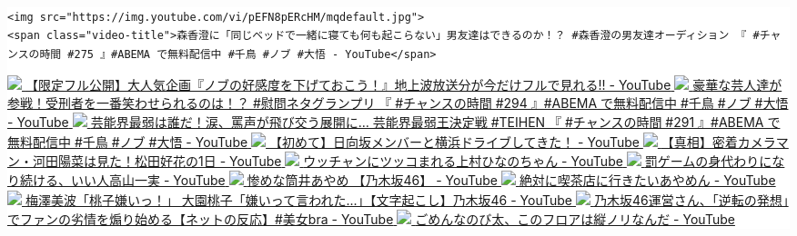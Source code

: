     <img src="https://img.youtube.com/vi/pEFN8pERcHM/mqdefault.jpg">
    <span class="video-title">森香澄に「同じベッドで一緒に寝ても何も起こらない」男友達はできるのか！？ #森香澄の男友達オーディション 『 #チャンスの時間 #275 』#ABEMA で無料配信中 #千鳥 #ノブ #大悟 - YouTube</span>
  </a>
  <a href="https://www.youtube.com/watch?v=h5vLWpMlrTQ" target="_blank" rel="noopener noreferrer">
    <img src="https://img.youtube.com/vi/h5vLWpMlrTQ/mqdefault.jpg">
    <span class="video-title">【限定フル公開】大人気企画『ノブの好感度を下げておこう！』地上波放送分が今だけフルで見れる!! - YouTube</span>
  </a>
  <a href="https://www.youtube.com/watch?v=qt_2Riwx51c" target="_blank" rel="noopener noreferrer">
    <img src="https://img.youtube.com/vi/qt_2Riwx51c/mqdefault.jpg">
    <span class="video-title">豪華な芸人達が参戦！受刑者を一番笑わせられるのは！？ #慰問ネタグランプリ 『 #チャンスの時間 #294 』#ABEMA で無料配信中 #千鳥 #ノブ #大悟 - YouTube</span>
  </a>
  <a href="https://www.youtube.com/watch?v=twCeLsLGT0o" target="_blank" rel="noopener noreferrer">
    <img src="https://img.youtube.com/vi/twCeLsLGT0o/mqdefault.jpg">
    <span class="video-title">芸能界最弱は誰だ！涙、罵声が飛び交う展開に… 芸能界最弱王決定戦 #TEIHEN 『 #チャンスの時間 #291 』#ABEMA で無料配信中 #千鳥 #ノブ #大悟 - YouTube</span>
  </a>
  <a href="https://www.youtube.com/watch?v=npJiX0YTRaE" target="_blank" rel="noopener noreferrer">
    <img src="https://img.youtube.com/vi/npJiX0YTRaE/mqdefault.jpg">
    <span class="video-title">【初めて】日向坂メンバーと横浜ドライブしてきた！ - YouTube</span>
  </a>
  <a href="https://www.youtube.com/watch?v=fQI2J2monTw" target="_blank" rel="noopener noreferrer">
    <img src="https://img.youtube.com/vi/fQI2J2monTw/mqdefault.jpg">
    <span class="video-title">【真相】密着カメラマン・河田陽菜は見た！松田好花の1日 - YouTube</span>
  </a>
  <a href="https://www.youtube.com/watch?v=VqjHa7i1-j4" target="_blank" rel="noopener noreferrer">
    <img src="https://img.youtube.com/vi/VqjHa7i1-j4/mqdefault.jpg">
    <span class="video-title">ウッチャンにツッコまれる上村ひなのちゃん - YouTube</span>
  </a>
  <a href="https://www.youtube.com/watch?v=JDUpmPMSnik" target="_blank" rel="noopener noreferrer">
    <img src="https://img.youtube.com/vi/JDUpmPMSnik/mqdefault.jpg">
    <span class="video-title">罰ゲームの身代わりになり続ける、いい人高山一実 - YouTube</span>
  </a>
  <a href="https://www.youtube.com/watch?v=73TYQrwKOFg" target="_blank" rel="noopener noreferrer">
    <img src="https://img.youtube.com/vi/73TYQrwKOFg/mqdefault.jpg">
    <span class="video-title">惨めな筒井あやめ 【乃木坂46】 - YouTube</span>
  </a>
  <a href="https://www.youtube.com/watch?v=gUP0sSjcWsU" target="_blank" rel="noopener noreferrer">
    <img src="https://img.youtube.com/vi/gUP0sSjcWsU/mqdefault.jpg">
    <span class="video-title">絶対に喫茶店に行きたいあやめん - YouTube</span>
  </a>
  <a href="https://www.youtube.com/watch?v=kfUnxhoNgGE" target="_blank" rel="noopener noreferrer">
    <img src="https://img.youtube.com/vi/kfUnxhoNgGE/mqdefault.jpg">
    <span class="video-title">梅澤美波「桃子嫌いっ！」 大園桃子「嫌いって言われた...」【文字起こし】乃木坂46 - YouTube</span>
  </a>
  <a href="https://www.youtube.com/watch?v=PJCs90Z-CFg" target="_blank" rel="noopener noreferrer">
    <img src="https://img.youtube.com/vi/PJCs90Z-CFg/mqdefault.jpg">
    <span class="video-title">乃木坂46運営さん、「逆転の発想」でファンの劣情を煽り始める【ネットの反応】#美女bra - YouTube</span>
  </a>
  <a href="https://www.youtube.com/watch?v=1f7JO8PFjlY" target="_blank" rel="noopener noreferrer">
    <img src="https://img.youtube.com/vi/1f7JO8PFjlY/mqdefault.jpg">
    <span class="video-title">ごめんなのび太、このフロアは縦ノリなんだ - YouTube</span>
  </a>
  <a href="https://www.youtube.com/watch?v=Wf-NdF8waaI" target="_blank" rel="noopener noreferrer">